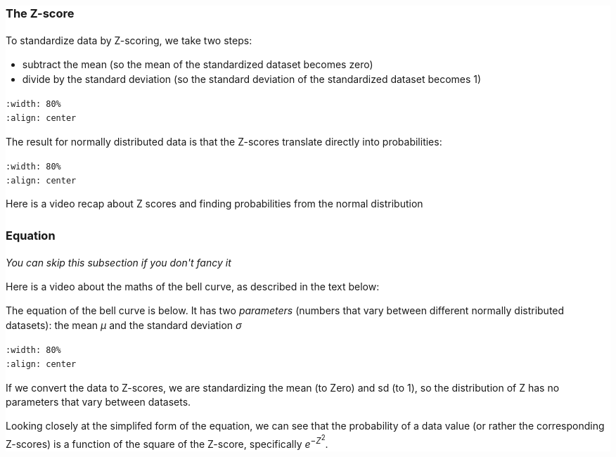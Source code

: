 
### The Z-score

To standardize data by Z-scoring, we take two steps:
* subtract the mean (so the mean of the standardized dataset becomes zero)
* divide by the standard deviation (so the standard deviation of the standardized dataset becomes 1)

```{image} https://raw.githubusercontent.com/jillxoreilly/StatsCourseBook_2024/main/images/Chp6_Zscore.png
:width: 80%
:align: center
```

The result for normally distributed data is that the Z-scores translate directly into probabilities:

```{image} https://raw.githubusercontent.com/jillxoreilly/StatsCourseBook_2024/main/images/Chp6_RuleOfThumb.png
:width: 80%
:align: center
```

Here is a video recap about Z scores and finding probabilities from the normal distribution

<center>
<iframe width="560" height="315" src="https://www.youtube.com/embed/IHIf45EyiUw?si=zAmFh1WlADl8QlCB" title="YouTube video player" frameborder="0" allow="accelerometer; autoplay; clipboard-write; encrypted-media; gyroscope; picture-in-picture; web-share" referrerpolicy="strict-origin-when-cross-origin" allowfullscreen></iframe>    
</center>

### Equation

*You can skip this subsection if you don't fancy it*

Here is a video about the maths of the bell curve, as described in the text below:

<center>
<iframe width="560" height="315" src="https://www.youtube.com/embed/4VvZ0X06e90?si=FmjKmYDZfh4bu6IT" title="YouTube video player" frameborder="0" allow="accelerometer; autoplay; clipboard-write; encrypted-media; gyroscope; picture-in-picture; web-share" referrerpolicy="strict-origin-when-cross-origin" allowfullscreen></iframe>
</center>

The equation of the bell curve is below. It has two *parameters* (numbers that vary between different normally distributed datasets): the mean $\mu$ and the standard deviation $\sigma$

```{image} https://raw.githubusercontent.com/jillxoreilly/StatsCourseBook_2024/main/images/Chp6_normalParams.png
:width: 80%
:align: center
```

If we convert the data to Z-scores, we are standardizing the mean (to Zero) and sd (to 1), so the distribution of Z has no parameters that vary between datasets.

Looking closely at the simplifed form of the equation, we can see that the probability of a data value (or rather the corresponding Z-scores) is a function of the square of the Z-score, specifically $e^{-Z^2}$. 
